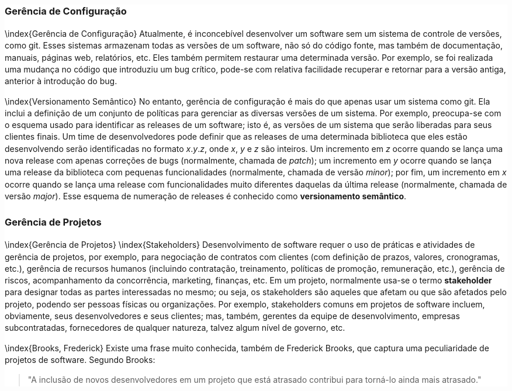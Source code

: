 ### Gerência de Configuração 

\index{Gerência de Configuração}
Atualmente, é inconcebível desenvolver um software sem um sistema de
controle de versões, como git. Esses sistemas armazenam todas as versões
de um software, não só do código fonte, mas também de documentação,
manuais, páginas web, relatórios, etc. Eles também permitem restaurar
uma determinada versão. Por exemplo, se foi realizada uma mudança no
código que introduziu um bug crítico, pode-se com relativa facilidade
recuperar e retornar para a versão antiga, anterior à introdução do bug.

\index{Versionamento Semântico}
No entanto, gerência de configuração é mais do que apenas usar um
sistema como git. Ela inclui a definição de um conjunto de políticas
para gerenciar as diversas versões de um sistema. Por exemplo,
preocupa-se com o esquema usado para identificar as releases de um
software; isto é, as versões de um sistema que serão liberadas para seus
clientes finais. Um time de desenvolvedores pode definir que as releases
de uma determinada biblioteca que eles estão desenvolvendo serão
identificadas no formato *x*.*y*.*z*, onde *x*, *y* e *z* são inteiros.
Um incremento em *z* ocorre quando se lança uma nova release com apenas
correções de bugs (normalmente, chamada de *patch*); um incremento em
*y* ocorre quando se lança uma release da biblioteca com pequenas
funcionalidades (normalmente, chamada de versão *minor*); por fim, um
incremento em *x* ocorre quando se lança uma release com funcionalidades
muito diferentes daquelas da última release (normalmente,
chamada de versão *major*). Esse esquema de numeração de releases é
conhecido como **versionamento semântico**.

### Gerência de Projetos 

\index{Gerência de Projetos}
\index{Stakeholders}
Desenvolvimento de software requer o uso de práticas e atividades de
gerência de projetos, por exemplo, para negociação de contratos com
clientes (com definição de prazos, valores, cronogramas, etc.), gerência
de recursos humanos (incluindo contratação, treinamento, políticas de
promoção, remuneração, etc.), gerência de riscos, acompanhamento da
concorrência, marketing, finanças, etc. Em um projeto, normalmente
usa-se o termo **stakeholder** para designar todas as partes
interessadas no mesmo; ou seja, os stakeholders são aqueles que afetam
ou que são afetados pelo projeto, podendo ser pessoas físicas ou
organizações. Por exemplo, stakeholders comuns em projetos de software
incluem, obviamente, seus desenvolvedores e seus clientes; mas, também,
gerentes da equipe de desenvolvimento, empresas subcontratadas,
fornecedores de qualquer natureza, talvez algum nível de governo, etc.

\index{Brooks, Frederick}
Existe uma frase muito conhecida, também de Frederick Brooks, que
captura uma peculiaridade de projetos de software. Segundo Brooks:

> "A inclusão de novos desenvolvedores em um projeto que está atrasado contribui para torná-lo ainda mais atrasado."
